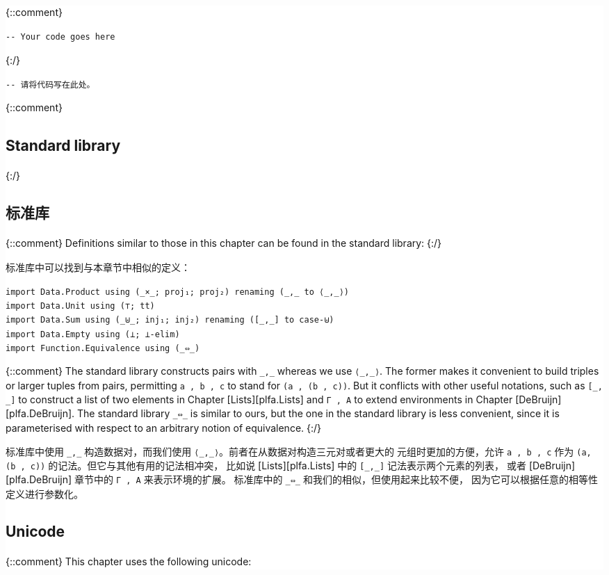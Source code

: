 {::comment}
```
-- Your code goes here
```
{:/}

```
-- 请将代码写在此处。
```

{::comment}
## Standard library
{:/}

## 标准库

{::comment}
Definitions similar to those in this chapter can be found in the standard library:
{:/}

标准库中可以找到与本章节中相似的定义：

```
import Data.Product using (_×_; proj₁; proj₂) renaming (_,_ to ⟨_,_⟩)
import Data.Unit using (⊤; tt)
import Data.Sum using (_⊎_; inj₁; inj₂) renaming ([_,_] to case-⊎)
import Data.Empty using (⊥; ⊥-elim)
import Function.Equivalence using (_⇔_)
```

{::comment}
The standard library constructs pairs with `_,_` whereas we use `⟨_,_⟩`.
The former makes it convenient to build triples or larger tuples from pairs,
permitting `a , b , c` to stand for `(a , (b , c))`.  But it conflicts with
other useful notations, such as `[_,_]` to construct a list of two elements in
Chapter [Lists][plfa.Lists]
and `Γ , A` to extend environments in
Chapter [DeBruijn][plfa.DeBruijn].
The standard library `_⇔_` is similar to ours, but the one in the
standard library is less convenient, since it is parameterised with
respect to an arbitrary notion of equivalence.
{:/}

标准库中使用 `_,_` 构造数据对，而我们使用 `⟨_,_⟩`。前者在从数据对构造三元对或者更大的
元组时更加的方便，允许 `a , b , c` 作为 `(a, (b , c))` 的记法。但它与其他有用的记法相冲突，
比如说 [Lists][plfa.Lists] 中的 `[_,_]` 记法表示两个元素的列表，
或者 [DeBruijn][plfa.DeBruijn] 章节中的 `Γ , A` 来表示环境的扩展。
标准库中的 `_⇔_` 和我们的相似，但使用起来比较不便，
因为它可以根据任意的相等性定义进行参数化。

## Unicode

{::comment}
This chapter uses the following unicode:
